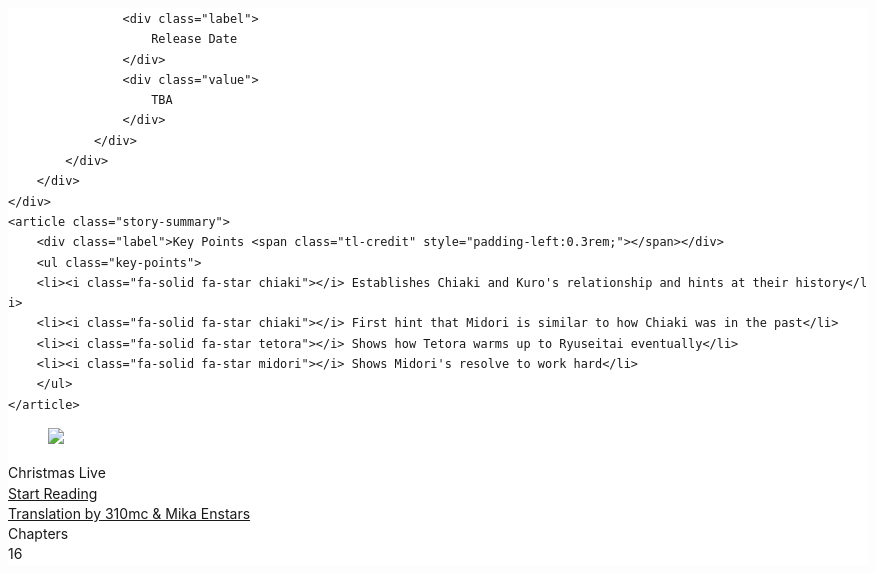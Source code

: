                     <div class="label">
                        Release Date
                    </div>
                    <div class="value">                 
                        TBA
                    </div>
                </div>
            </div>
        </div>
    </div>
    <article class="story-summary">
        <div class="label">Key Points <span class="tl-credit" style="padding-left:0.3rem;"></span></div>
        <ul class="key-points">
        <li><i class="fa-solid fa-star chiaki"></i> Establishes Chiaki and Kuro's relationship and hints at their history</li>
        <li><i class="fa-solid fa-star chiaki"></i> First hint that Midori is similar to how Chiaki was in the past</li>
        <li><i class="fa-solid fa-star tetora"></i> Shows how Tetora warms up to Ryuseitai eventually</li>
        <li><i class="fa-solid fa-star midori"></i> Shows Midori's resolve to work hard</li>
        </ul>
    </article>
</section>



<section class="storylist-box lore-focused ryuseitai1 unit-only chiaki1">
    <article class="top-section">
    <figure class="storylist-image">
        <img src="/img/es/storylist/banner/christmaslive.png"  class="storylist-image">
    </figure>
    </article>
    <article class="second-section">
        <div class="title">
            Christmas Live
        </div>
        <a target="_blank" href="/christmas_live"><div>Start Reading</div><div class="tl-credit">Translation by 310mc & Mika Enstars</div></a>
    </article>
    <div class="three-wrapper" style="--storyColor:#5ac189;--storyColor-rgb:90,193,137;--storyColor-h:147.4;--storyColor-s:45.4%;--storyColor-l:55.5%;">
        <div class="info-area">
            <div class="info">
                <div class="info-item characters">
                    <div class="value">
                        <span class="charhead" character="ChiakiRecc"></span>
                        <span class="charhead" character="Kanata"></span>
                        <span class="charhead" character="TetoraRecc"></span>
                        <span class="charhead" character="Midori"></span>
                        <span class="charhead" character="Shinobu"></span>
                        <span class="charhead" character="Yuta"></span>
                        <span class="charhead" character="Hinata"></span>
                        <span class="charhead" character="Yuzuru"></span>
                    </div>
                </div>
                <div class="info-item one">
                    <div class="label">
                        Chapters
                    </div>
                    <div class="value">
                        16
                    </div>
                </div>
                <div class="info-item two">
                    <div class="label">